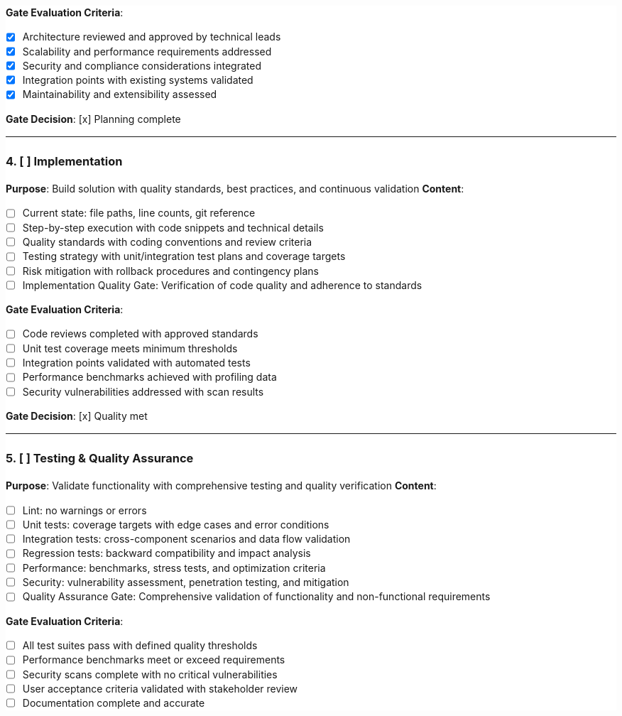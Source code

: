 **Gate Evaluation Criteria**:

- [x] Architecture reviewed and approved by technical leads
- [x] Scalability and performance requirements addressed
- [x] Security and compliance considerations integrated
- [x] Integration points with existing systems validated
- [x] Maintainability and extensibility assessed

**Gate Decision**: [x] Planning complete

---

### 4. [ ] Implementation

**Purpose**: Build solution with quality standards, best practices, and continuous validation
**Content**:

- [ ] Current state: file paths, line counts, git reference
- [ ] Step-by-step execution with code snippets and technical details
- [ ] Quality standards with coding conventions and review criteria
- [ ] Testing strategy with unit/integration test plans and coverage targets
- [ ] Risk mitigation with rollback procedures and contingency plans
- [ ] Implementation Quality Gate: Verification of code quality and adherence to standards

**Gate Evaluation Criteria**:

- [ ] Code reviews completed with approved standards
- [ ] Unit test coverage meets minimum thresholds
- [ ] Integration points validated with automated tests
- [ ] Performance benchmarks achieved with profiling data
- [ ] Security vulnerabilities addressed with scan results

**Gate Decision**: [x] Quality met

---

### 5. [ ] Testing & Quality Assurance

**Purpose**: Validate functionality with comprehensive testing and quality verification
**Content**:

- [ ] Lint: no warnings or errors
- [ ] Unit tests: coverage targets with edge cases and error conditions
- [ ] Integration tests: cross-component scenarios and data flow validation
- [ ] Regression tests: backward compatibility and impact analysis
- [ ] Performance: benchmarks, stress tests, and optimization criteria
- [ ] Security: vulnerability assessment, penetration testing, and mitigation
- [ ] Quality Assurance Gate: Comprehensive validation of functionality and non-functional requirements

**Gate Evaluation Criteria**:

- [ ] All test suites pass with defined quality thresholds
- [ ] Performance benchmarks meet or exceed requirements
- [ ] Security scans complete with no critical vulnerabilities
- [ ] User acceptance criteria validated with stakeholder review
- [ ] Documentation complete and accurate
